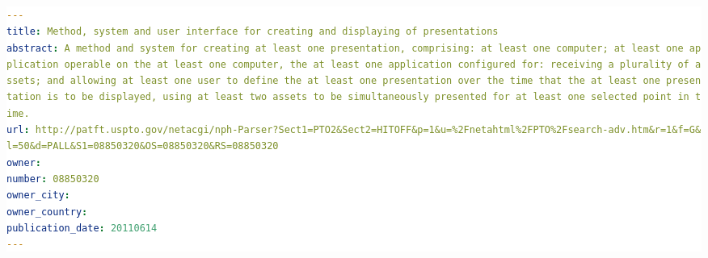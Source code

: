 ```yaml
---
title: Method, system and user interface for creating and displaying of presentations
abstract: A method and system for creating at least one presentation, comprising: at least one computer; at least one application operable on the at least one computer, the at least one application configured for: receiving a plurality of assets; and allowing at least one user to define the at least one presentation over the time that the at least one presentation is to be displayed, using at least two assets to be simultaneously presented for at least one selected point in time.
url: http://patft.uspto.gov/netacgi/nph-Parser?Sect1=PTO2&Sect2=HITOFF&p=1&u=%2Fnetahtml%2FPTO%2Fsearch-adv.htm&r=1&f=G&l=50&d=PALL&S1=08850320&OS=08850320&RS=08850320
owner: 
number: 08850320
owner_city: 
owner_country: 
publication_date: 20110614
---
```

